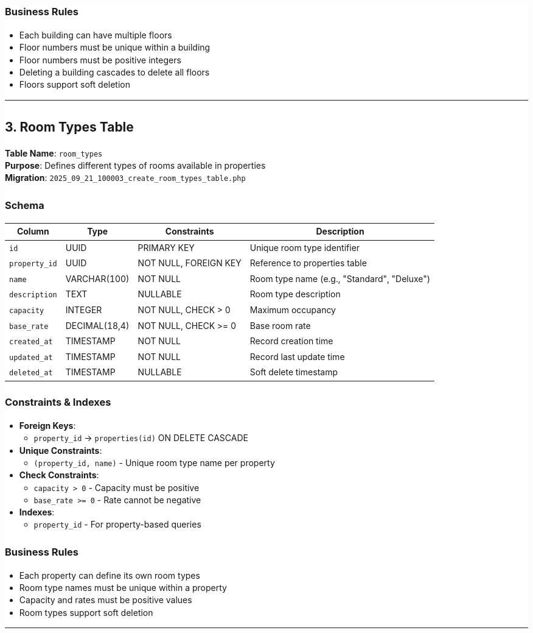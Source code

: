 ### Business Rules

- Each building can have multiple floors
- Floor numbers must be unique within a building
- Floor numbers must be positive integers
- Deleting a building cascades to delete all floors
- Floors support soft deletion

---

## 3. Room Types Table

**Table Name**: `room_types`  
**Purpose**: Defines different types of rooms available in properties  
**Migration**: `2025_09_21_100003_create_room_types_table.php`

### Schema

| Column | Type | Constraints | Description |
|--------|------|-------------|-------------|
| `id` | UUID | PRIMARY KEY | Unique room type identifier |
| `property_id` | UUID | NOT NULL, FOREIGN KEY | Reference to properties table |
| `name` | VARCHAR(100) | NOT NULL | Room type name (e.g., "Standard", "Deluxe") |
| `description` | TEXT | NULLABLE | Room type description |
| `capacity` | INTEGER | NOT NULL, CHECK > 0 | Maximum occupancy |
| `base_rate` | DECIMAL(18,4) | NOT NULL, CHECK >= 0 | Base room rate |
| `created_at` | TIMESTAMP | NOT NULL | Record creation time |
| `updated_at` | TIMESTAMP | NOT NULL | Record last update time |
| `deleted_at` | TIMESTAMP | NULLABLE | Soft delete timestamp |

### Constraints & Indexes

- **Foreign Keys**:
  - `property_id` → `properties(id)` ON DELETE CASCADE
- **Unique Constraints**:
  - `(property_id, name)` - Unique room type name per property
- **Check Constraints**:
  - `capacity > 0` - Capacity must be positive
  - `base_rate >= 0` - Rate cannot be negative
- **Indexes**:
  - `property_id` - For property-based queries

### Business Rules

- Each property can define its own room types
- Room type names must be unique within a property
- Capacity and rates must be positive values
- Room types support soft deletion

---